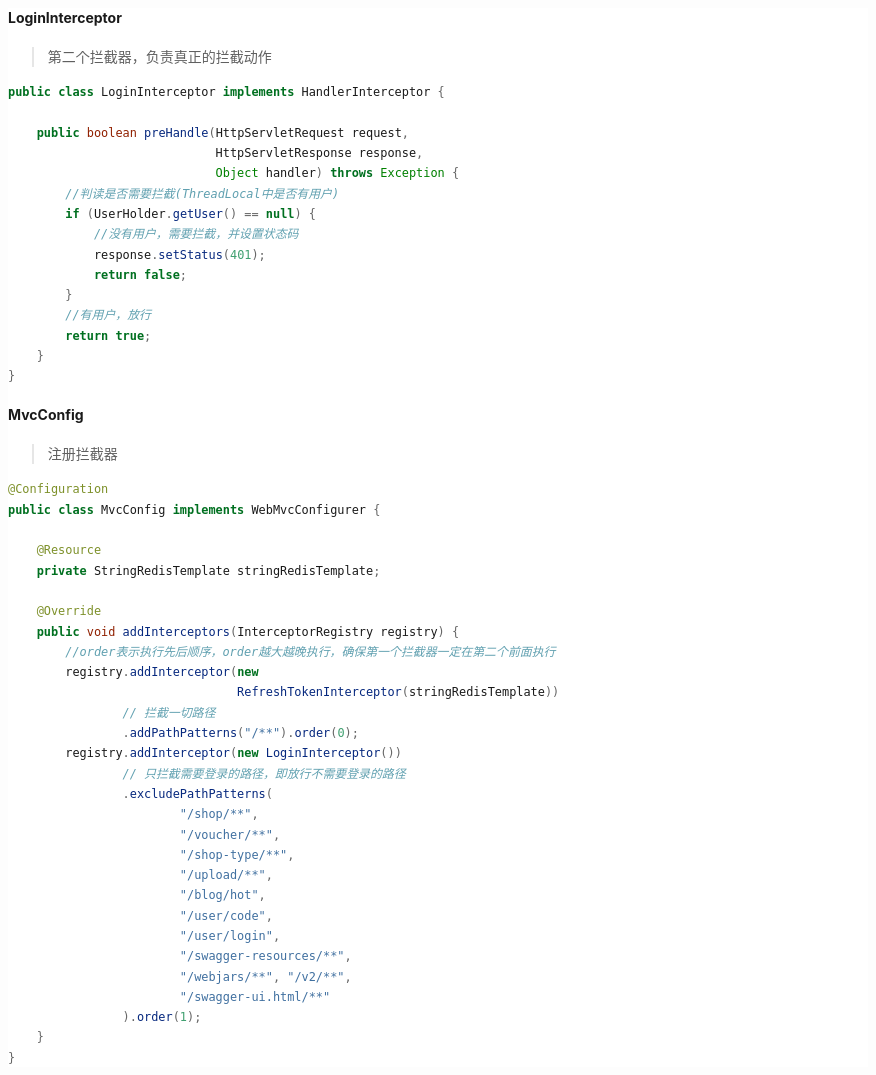 #### LoginInterceptor

> 第二个拦截器，负责真正的拦截动作

```java
public class LoginInterceptor implements HandlerInterceptor {

    public boolean preHandle(HttpServletRequest request, 
                             HttpServletResponse response, 
                             Object handler) throws Exception {
        //判读是否需要拦截(ThreadLocal中是否有用户)
        if (UserHolder.getUser() == null) {
            //没有用户，需要拦截，并设置状态码
            response.setStatus(401);
            return false;
        }
        //有用户，放行
        return true;
    }
}
```

#### MvcConfig

> 注册拦截器

```java
@Configuration
public class MvcConfig implements WebMvcConfigurer {

    @Resource
    private StringRedisTemplate stringRedisTemplate;

    @Override
    public void addInterceptors(InterceptorRegistry registry) {
        //order表示执行先后顺序，order越大越晚执行，确保第一个拦截器一定在第二个前面执行
        registry.addInterceptor(new 
                                RefreshTokenInterceptor(stringRedisTemplate))
                // 拦截一切路径
                .addPathPatterns("/**").order(0);
        registry.addInterceptor(new LoginInterceptor())
                // 只拦截需要登录的路径，即放行不需要登录的路径
                .excludePathPatterns(
                        "/shop/**",
                        "/voucher/**",
                        "/shop-type/**",
                        "/upload/**",
                        "/blog/hot",
                        "/user/code",
                        "/user/login",
                        "/swagger-resources/**",
                        "/webjars/**", "/v2/**",
                        "/swagger-ui.html/**"
                ).order(1);
    }
}
```
